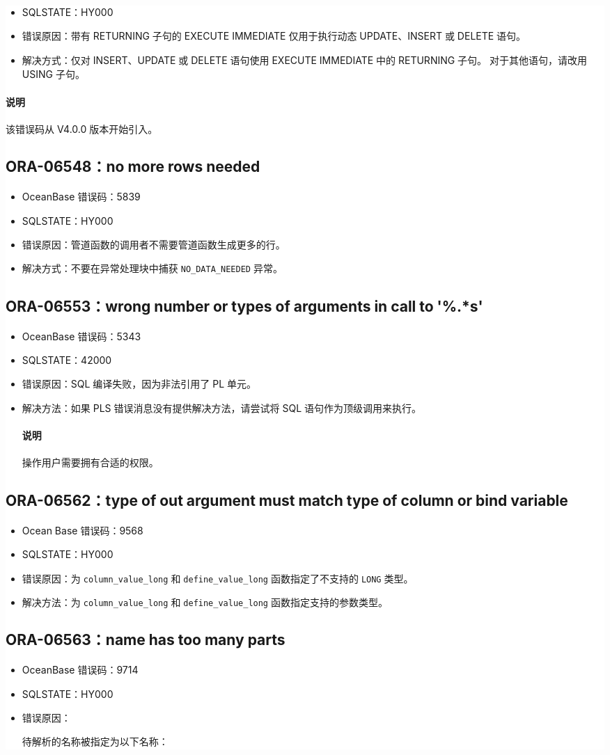 * SQLSTATE：HY000

* 错误原因：带有 RETURNING 子句的 EXECUTE IMMEDIATE 仅用于执行动态 UPDATE、INSERT 或 DELETE 语句。

* 解决方式：仅对 INSERT、UPDATE 或 DELETE 语句使用 EXECUTE IMMEDIATE 中的 RETURNING 子句。 对于其他语句，请改用 USING 子句。

<main id="notice" type='explain'>
  <h4>说明</h4>
  <p>该错误码从 V4.0.0 版本开始引入。</p>
</main>

## ORA-06548：no more rows needed

* OceanBase 错误码：5839

* SQLSTATE：HY000

* 错误原因：管道函数的调用者不需要管道函数生成更多的行。

* 解决方式：不要在异常处理块中捕获 `NO_DATA_NEEDED` 异常。

## ORA-06553：wrong number or types of arguments in call to '%.\*s'

* OceanBase 错误码：5343

* SQLSTATE：42000

* 错误原因：SQL 编译失败，因为非法引用了 PL 单元。

* 解决方法：如果 PLS 错误消息没有提供解决方法，请尝试将 SQL 语句作为顶级调用来执行。

  <main id="notice" type='explain'>
    <h4>说明</h4>
    <p>操作用户需要拥有合适的权限。</p>
  </main>

## ORA-06562：type of out argument must match type of column or bind variable

* Ocean Base 错误码：9568

* SQLSTATE：HY000

* 错误原因：为 `column_value_long` 和 `define_value_long` 函数指定了不支持的 `LONG` 类型。

* 解决方法：为 `column_value_long` 和 `define_value_long` 函数指定支持的参数类型。

## ORA-06563：name has too many parts

* OceanBase 错误码：9714

* SQLSTATE：HY000

* 错误原因：
  
  待解析的名称被指定为以下名称：
